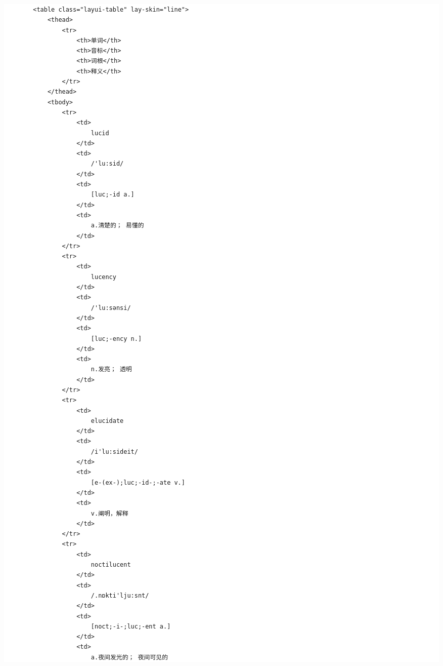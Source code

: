             <table class="layui-table" lay-skin="line">
                <thead>
                    <tr>
                        <th>单词</th>
                        <th>音标</th>
                        <th>词根</th>
                        <th>释义</th>
                    </tr>
                </thead>
                <tbody>
                    <tr>
                        <td>
                            lucid
                        </td>
                        <td>
                            /'lu:sid/
                        </td>
                        <td>
                            [luc;-id a.]
                        </td>
                        <td>
                            a.清楚的； 易懂的
                        </td>
                    </tr>
                    <tr>
                        <td>
                            lucency
                        </td>
                        <td>
                            /'lu:sәnsi/
                        </td>
                        <td>
                            [luc;-ency n.]
                        </td>
                        <td>
                            n.发亮； 透明
                        </td>
                    </tr>
                    <tr>
                        <td>
                            elucidate
                        </td>
                        <td>
                            /i'lu:sideit/
                        </td>
                        <td>
                            [e-(ex-);luc;-id-;-ate v.]
                        </td>
                        <td>
                            v.阐明，解释
                        </td>
                    </tr>
                    <tr>
                        <td>
                            noctilucent
                        </td>
                        <td>
                            /.nɒkti'lju:snt/
                        </td>
                        <td>
                            [noct;-i-;luc;-ent a.]
                        </td>
                        <td>
                            a.夜间发光的； 夜间可见的
